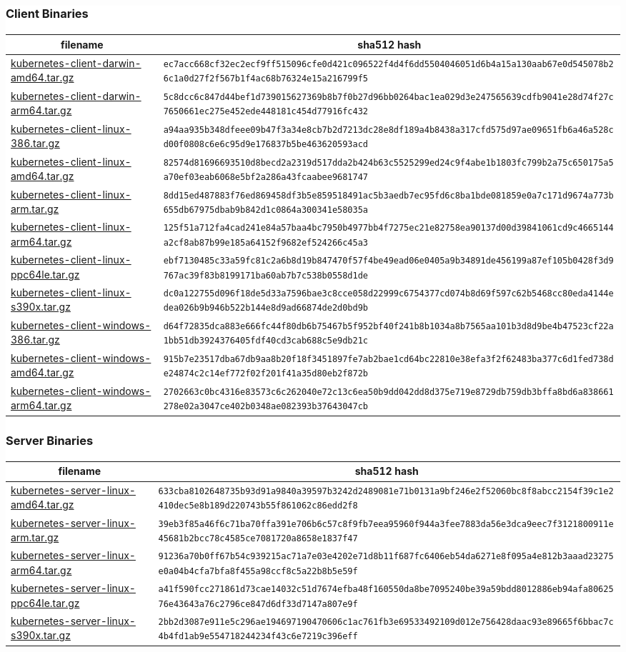 ### Client Binaries

filename | sha512 hash
-------- | -----------
[kubernetes-client-darwin-amd64.tar.gz](https://dl.k8s.io/v1.23.0/kubernetes-client-darwin-amd64.tar.gz) | `ec7acc668cf32ec2ecf9ff515096cfe0d421c096522f4d4f6dd5504046051d6b4a15a130aab67e0d545078b26c1a0d27f2f567b1f4ac68b76324e15a216799f5`
[kubernetes-client-darwin-arm64.tar.gz](https://dl.k8s.io/v1.23.0/kubernetes-client-darwin-arm64.tar.gz) | `5c8dcc6c847d44bef1d739015627369b8b7f0b27d96bb0264bac1ea029d3e247565639cdfb9041e28d74f27c7650661ec275e452ede448181c454d77916fc432`
[kubernetes-client-linux-386.tar.gz](https://dl.k8s.io/v1.23.0/kubernetes-client-linux-386.tar.gz) | `a94aa935b348dfeee09b47f3a34e8cb7b2d7213dc28e8df189a4b8438a317cfd575d97ae09651fb6a46a528cd00f0808c6e6c95d9e176837b5be463620593acd`
[kubernetes-client-linux-amd64.tar.gz](https://dl.k8s.io/v1.23.0/kubernetes-client-linux-amd64.tar.gz) | `82574d81696693510d8becd2a2319d517dda2b424b63c5525299ed24c9f4abe1b1803fc799b2a75c650175a5a70ef03eab6068e5bf2a286a43fcaabee9681747`
[kubernetes-client-linux-arm.tar.gz](https://dl.k8s.io/v1.23.0/kubernetes-client-linux-arm.tar.gz) | `8dd15ed487883f76ed869458df3b5e859518491ac5b3aedb7ec95fd6c8ba1bde081859e0a7c171d9674a773b655db67975dbab9b842d1c0864a300341e58035a`
[kubernetes-client-linux-arm64.tar.gz](https://dl.k8s.io/v1.23.0/kubernetes-client-linux-arm64.tar.gz) | `125f51a712fa4cad241e84a57baa4bc7950b4977bb4f7275ec21e82758ea90137d00d39841061cd9c4665144a2cf8ab87b99e185a64152f9682ef524266c45a3`
[kubernetes-client-linux-ppc64le.tar.gz](https://dl.k8s.io/v1.23.0/kubernetes-client-linux-ppc64le.tar.gz) | `ebf7130485c33a59fc81c2a6b8d19b847470f57f4be49ead06e0405a9b34891de456199a87ef105b0428f3d9767ac39f83b8199171ba60ab7b7c538b0558d1de`
[kubernetes-client-linux-s390x.tar.gz](https://dl.k8s.io/v1.23.0/kubernetes-client-linux-s390x.tar.gz) | `dc0a122755d096f18de5d33a7596bae3c8cce058d22999c6754377cd074b8d69f597c62b5468cc80eda4144edea026b9b946b522b144e8d9ad66874de2d0bd9b`
[kubernetes-client-windows-386.tar.gz](https://dl.k8s.io/v1.23.0/kubernetes-client-windows-386.tar.gz) | `d64f72835dca883e666fc44f80db6b75467b5f952bf40f241b8b1034a8b7565aa101b3d8d9be4b47523cf22a1bb51db3924376405fdf40cd3cab688c5e9db21c`
[kubernetes-client-windows-amd64.tar.gz](https://dl.k8s.io/v1.23.0/kubernetes-client-windows-amd64.tar.gz) | `915b7e23517dba67db9aa8b20f18f3451897fe7ab2bae1cd64bc22810e38efa3f2f62483ba377c6d1fed738de24874c2c14ef772f02f201f41a35d80eb2f872b`
[kubernetes-client-windows-arm64.tar.gz](https://dl.k8s.io/v1.23.0/kubernetes-client-windows-arm64.tar.gz) | `2702663c0bc4316e83573c6c262040e72c13c6ea50b9dd042dd8d375e719e8729db759db3bffa8bd6a838661278e02a3047ce402b0348ae082393b37643047cb`

### Server Binaries

filename | sha512 hash
-------- | -----------
[kubernetes-server-linux-amd64.tar.gz](https://dl.k8s.io/v1.23.0/kubernetes-server-linux-amd64.tar.gz) | `633cba8102648735b93d91a9840a39597b3242d2489081e71b0131a9bf246e2f52060bc8f8abcc2154f39c1e2410dec5e8b189d220743b55f861062c86edd2f8`
[kubernetes-server-linux-arm.tar.gz](https://dl.k8s.io/v1.23.0/kubernetes-server-linux-arm.tar.gz) | `39eb3f85a46f6c71ba70ffa391e706b6c57c8f9fb7eea95960f944a3fee7883da56e3dca9eec7f3121800911e45681b2bcc78c4585ce7081720a8658e1837f47`
[kubernetes-server-linux-arm64.tar.gz](https://dl.k8s.io/v1.23.0/kubernetes-server-linux-arm64.tar.gz) | `91236a70b0ff67b54c939215ac71a7e03e4202e71d8b11f687fc6406eb54da6271e8f095a4e812b3aaad23275e0a04b4cfa7bfa8f455a98ccf8c5a22b8b5e59f`
[kubernetes-server-linux-ppc64le.tar.gz](https://dl.k8s.io/v1.23.0/kubernetes-server-linux-ppc64le.tar.gz) | `a41f590fcc271861d73cae14032c51d7674efba48f160550da8be7095240be39a59bdd8012886eb94afa8062576e43643a76c2796ce847d6df33d7147a807e9f`
[kubernetes-server-linux-s390x.tar.gz](https://dl.k8s.io/v1.23.0/kubernetes-server-linux-s390x.tar.gz) | `2bb2d3087e911e5c296ae194697190470606c1ac761fb3e69533492109d012e756428daac93e89665f6bbac7c4b4fd1ab9e554718244234f43c6e7219c396eff`
